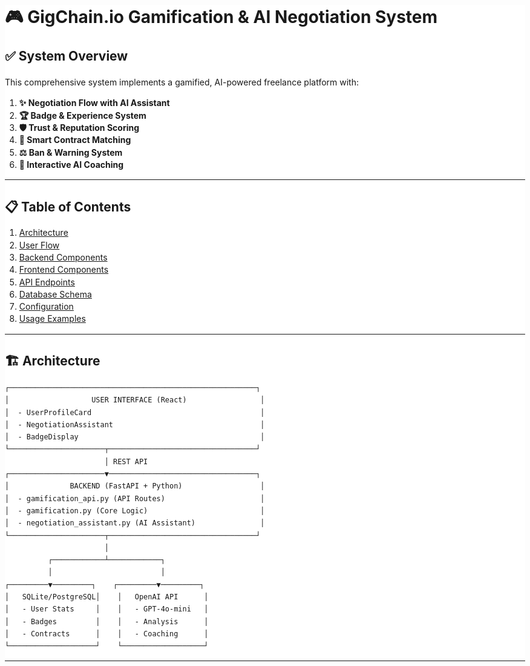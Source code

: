 # 🎮 GigChain.io Gamification & AI Negotiation System

## ✅ **System Overview**

This comprehensive system implements a gamified, AI-powered freelance platform with:

1. **✨ Negotiation Flow with AI Assistant**
2. **🏆 Badge & Experience System**
3. **🛡️ Trust & Reputation Scoring**
4. **🎯 Smart Contract Matching**
5. **⚖️ Ban & Warning System**
6. **🤖 Interactive AI Coaching**

---

## 📋 **Table of Contents**

1. [Architecture](#architecture)
2. [User Flow](#user-flow)
3. [Backend Components](#backend-components)
4. [Frontend Components](#frontend-components)
5. [API Endpoints](#api-endpoints)
6. [Database Schema](#database-schema)
7. [Configuration](#configuration)
8. [Usage Examples](#usage-examples)

---

## 🏗️ **Architecture**

```
┌─────────────────────────────────────────────────────────┐
│                   USER INTERFACE (React)                 │
│  - UserProfileCard                                       │
│  - NegotiationAssistant                                  │
│  - BadgeDisplay                                          │
└──────────────────────┬──────────────────────────────────┘
                       │ REST API
┌──────────────────────▼──────────────────────────────────┐
│              BACKEND (FastAPI + Python)                  │
│  - gamification_api.py (API Routes)                      │
│  - gamification.py (Core Logic)                          │
│  - negotiation_assistant.py (AI Assistant)               │
└──────────────────────┬──────────────────────────────────┘
                       │
          ┌────────────┴────────────┐
          │                         │
┌─────────▼─────────┐    ┌─────────▼─────────┐
│   SQLite/PostgreSQL│    │   OpenAI API      │
│   - User Stats     │    │   - GPT-4o-mini   │
│   - Badges         │    │   - Analysis      │
│   - Contracts      │    │   - Coaching      │
└────────────────────┘    └───────────────────┘
```

---